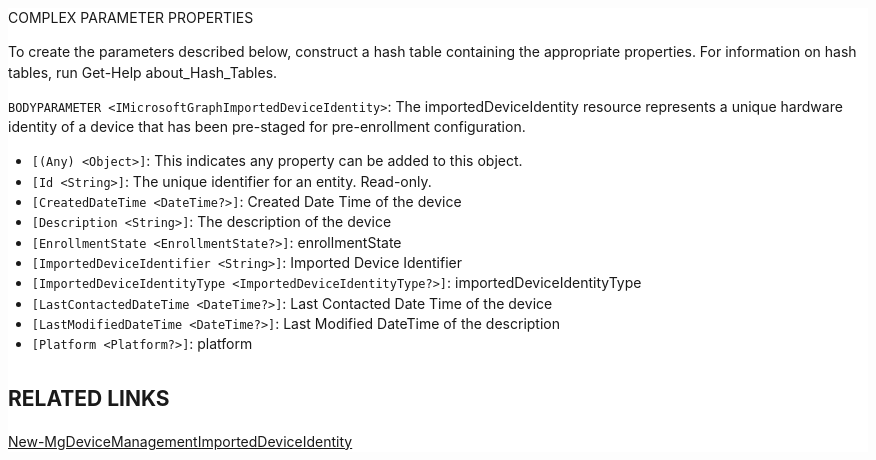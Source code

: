 COMPLEX PARAMETER PROPERTIES

To create the parameters described below, construct a hash table containing the appropriate properties. For information on hash tables, run Get-Help about_Hash_Tables.


`BODYPARAMETER <IMicrosoftGraphImportedDeviceIdentity>`: The importedDeviceIdentity resource represents a unique hardware identity of a device that has been pre-staged for pre-enrollment configuration.
  - `[(Any) <Object>]`: This indicates any property can be added to this object.
  - `[Id <String>]`: The unique identifier for an entity. Read-only.
  - `[CreatedDateTime <DateTime?>]`: Created Date Time of the device
  - `[Description <String>]`: The description of the device
  - `[EnrollmentState <EnrollmentState?>]`: enrollmentState
  - `[ImportedDeviceIdentifier <String>]`: Imported Device Identifier
  - `[ImportedDeviceIdentityType <ImportedDeviceIdentityType?>]`: importedDeviceIdentityType
  - `[LastContactedDateTime <DateTime?>]`: Last Contacted Date Time of the device
  - `[LastModifiedDateTime <DateTime?>]`: Last Modified DateTime of the description
  - `[Platform <Platform?>]`: platform

## RELATED LINKS
[New-MgDeviceManagementImportedDeviceIdentity](/powershell/module/Microsoft.Graph.DeviceManagement.Enrollment/New-MgDeviceManagementImportedDeviceIdentity?view=graph-powershell-v1.0)
